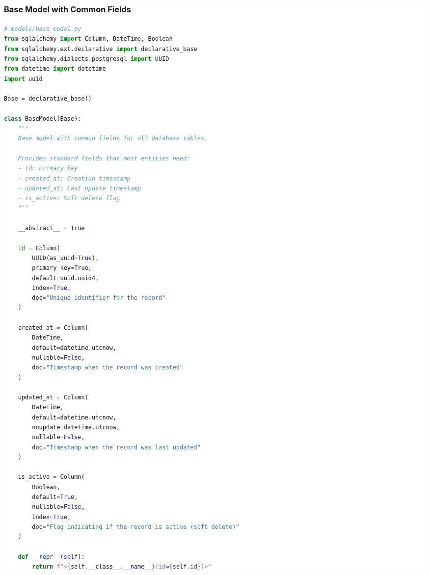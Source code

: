 ### Base Model with Common Fields

```python
# models/base_model.py
from sqlalchemy import Column, DateTime, Boolean
from sqlalchemy.ext.declarative import declarative_base
from sqlalchemy.dialects.postgresql import UUID
from datetime import datetime
import uuid

Base = declarative_base()

class BaseModel(Base):
    """
    Base model with common fields for all database tables.
    
    Provides standard fields that most entities need:
    - id: Primary key
    - created_at: Creation timestamp
    - updated_at: Last update timestamp
    - is_active: Soft delete flag
    """
    
    __abstract__ = True
    
    id = Column(
        UUID(as_uuid=True),
        primary_key=True,
        default=uuid.uuid4,
        index=True,
        doc="Unique identifier for the record"
    )
    
    created_at = Column(
        DateTime,
        default=datetime.utcnow,
        nullable=False,
        doc="Timestamp when the record was created"
    )
    
    updated_at = Column(
        DateTime,
        default=datetime.utcnow,
        onupdate=datetime.utcnow,
        nullable=False,
        doc="Timestamp when the record was last updated"
    )
    
    is_active = Column(
        Boolean,
        default=True,
        nullable=False,
        index=True,
        doc="Flag indicating if the record is active (soft delete)"
    )
    
    def __repr__(self):
        return f"<{self.__class__.__name__}(id={self.id})>"
```
